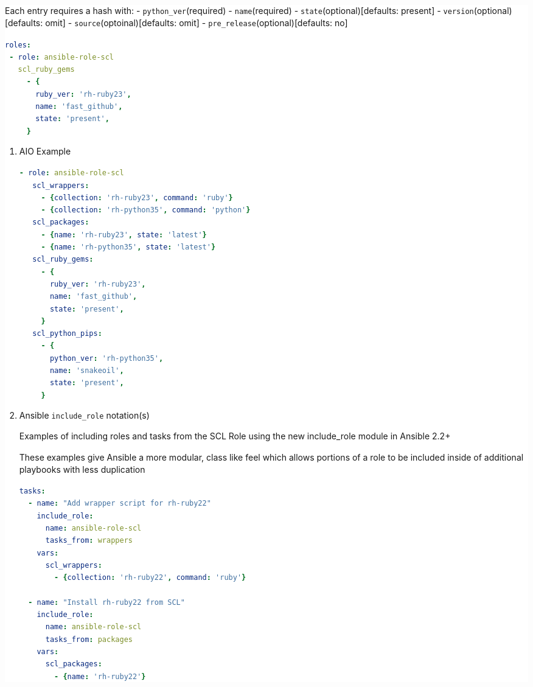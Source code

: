    Each entry requires a hash with:
     - `python_ver`(required)
     - `name`(required)
     - `state`(optional)[defaults: present]
     - `version`(optional)[defaults: omit]
     - `source`(optoinal)[defaults: omit]
     - `pre_release`(optional)[defaults: no]
    
   ```yaml
   roles:
    - role: ansible-role-scl
      scl_ruby_gems
        - {
          ruby_ver: 'rh-ruby23',
          name: 'fast_github',
          state: 'present',
        }
   ```
1. AIO Example

   ```yaml
   - role: ansible-role-scl
      scl_wrappers:
        - {collection: 'rh-ruby23', command: 'ruby'}
        - {collection: 'rh-python35', command: 'python'}
      scl_packages:
        - {name: 'rh-ruby23', state: 'latest'}
        - {name: 'rh-python35', state: 'latest'}
      scl_ruby_gems:
        - {
          ruby_ver: 'rh-ruby23',
          name: 'fast_github',
          state: 'present',
        }
      scl_python_pips:
        - {
          python_ver: 'rh-python35',
          name: 'snakeoil',
          state: 'present',
        }
   ```
1. Ansible `include_role` notation(s)

   Examples of including roles and tasks from the SCL Role using the new include_role module in Ansible 2.2+
   
   These examples give Ansible a more modular, class like feel which allows portions of a role to be included inside of additional playbooks with less duplication

   ```yaml
   tasks:
     - name: "Add wrapper script for rh-ruby22"
       include_role:
         name: ansible-role-scl
         tasks_from: wrappers
       vars:
         scl_wrappers:
           - {collection: 'rh-ruby22', command: 'ruby'}
   
     - name: "Install rh-ruby22 from SCL"
       include_role:
         name: ansible-role-scl
         tasks_from: packages
       vars:
         scl_packages:
           - {name: 'rh-ruby22'}
   
   ```